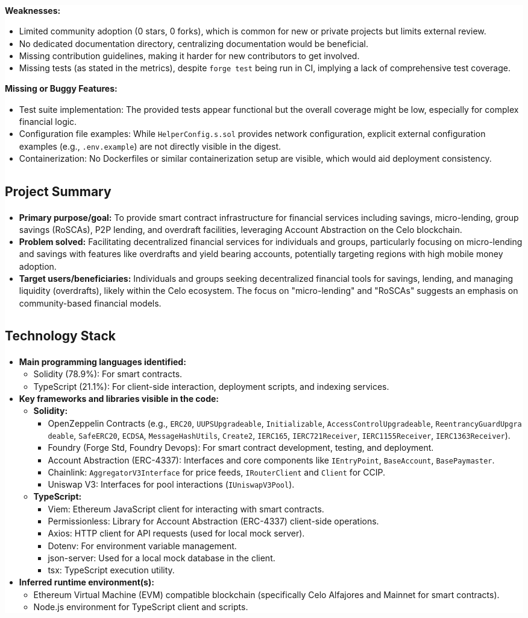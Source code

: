 **Weaknesses:**
- Limited community adoption (0 stars, 0 forks), which is common for new or private projects but limits external review.
- No dedicated documentation directory, centralizing documentation would be beneficial.
- Missing contribution guidelines, making it harder for new contributors to get involved.
- Missing tests (as stated in the metrics), despite `forge test` being run in CI, implying a lack of comprehensive test coverage.

**Missing or Buggy Features:**
- Test suite implementation: The provided tests appear functional but the overall coverage might be low, especially for complex financial logic.
- Configuration file examples: While `HelperConfig.s.sol` provides network configuration, explicit external configuration examples (e.g., `.env.example`) are not directly visible in the digest.
- Containerization: No Dockerfiles or similar containerization setup are visible, which would aid deployment consistency.

## Project Summary
- **Primary purpose/goal:** To provide smart contract infrastructure for financial services including savings, micro-lending, group savings (RoSCAs), P2P lending, and overdraft facilities, leveraging Account Abstraction on the Celo blockchain.
- **Problem solved:** Facilitating decentralized financial services for individuals and groups, particularly focusing on micro-lending and savings with features like overdrafts and yield bearing accounts, potentially targeting regions with high mobile money adoption.
- **Target users/beneficiaries:** Individuals and groups seeking decentralized financial tools for savings, lending, and managing liquidity (overdrafts), likely within the Celo ecosystem. The focus on "micro-lending" and "RoSCAs" suggests an emphasis on community-based financial models.

## Technology Stack
- **Main programming languages identified:**
    - Solidity (78.9%): For smart contracts.
    - TypeScript (21.1%): For client-side interaction, deployment scripts, and indexing services.
- **Key frameworks and libraries visible in the code:**
    - **Solidity:**
        - OpenZeppelin Contracts (e.g., `ERC20`, `UUPSUpgradeable`, `Initializable`, `AccessControlUpgradeable`, `ReentrancyGuardUpgradeable`, `SafeERC20`, `ECDSA`, `MessageHashUtils`, `Create2`, `IERC165`, `IERC721Receiver`, `IERC1155Receiver`, `IERC1363Receiver`).
        - Foundry (Forge Std, Foundry Devops): For smart contract development, testing, and deployment.
        - Account Abstraction (ERC-4337): Interfaces and core components like `IEntryPoint`, `BaseAccount`, `BasePaymaster`.
        - Chainlink: `AggregatorV3Interface` for price feeds, `IRouterClient` and `Client` for CCIP.
        - Uniswap V3: Interfaces for pool interactions (`IUniswapV3Pool`).
    - **TypeScript:**
        - Viem: Ethereum JavaScript client for interacting with smart contracts.
        - Permissionless: Library for Account Abstraction (ERC-4337) client-side operations.
        - Axios: HTTP client for API requests (used for local mock server).
        - Dotenv: For environment variable management.
        - json-server: Used for a local mock database in the client.
        - tsx: TypeScript execution utility.
- **Inferred runtime environment(s):**
    - Ethereum Virtual Machine (EVM) compatible blockchain (specifically Celo Alfajores and Mainnet for smart contracts).
    - Node.js environment for TypeScript client and scripts.
